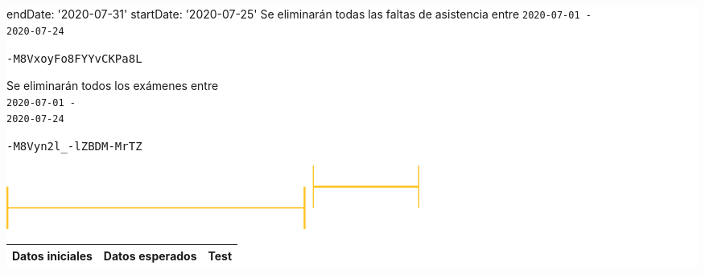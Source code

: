 endDate: '2020-07-31'
startDate: '2020-07-25'
</pre>
Se eliminarán todas las faltas de asistencia entre <code>2020-07-01 - 2020-07-24</code>
<pre>
-M8VxoyFo8FYYvCKPa8L
</pre>
Se eliminarán todos los exámenes entre<br><code>2020-07-01 - 2020-07-24</code>
<pre>
-M8Vyn2l_-lZBDM-MrTZ
</pre>
</td>
</tr>
</table>

![update_case_0](./assets/TESTING/timetables/update_case_0.png)

<div style="page-break-after: always;"></div>

|	Datos iniciales	|	Datos esperados	|	Test	|
|:-:|:-:|:-:|